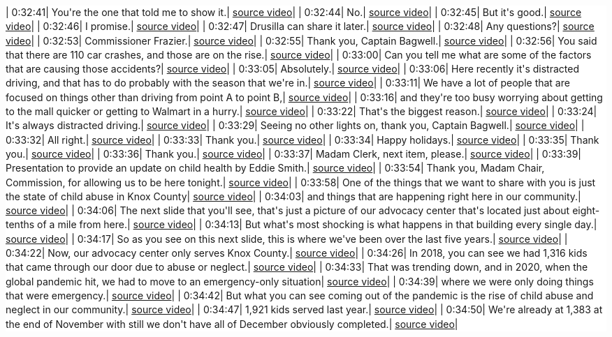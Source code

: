 | 0:32:41| You're the one that told me to show it.| [source video](https://archive.org/details/co-com-r-267-221219-business-part-1?start=1961)|
| 0:32:44| No.| [source video](https://archive.org/details/co-com-r-267-221219-business-part-1?start=1964)|
| 0:32:45| But it's good.| [source video](https://archive.org/details/co-com-r-267-221219-business-part-1?start=1965)|
| 0:32:46| I promise.| [source video](https://archive.org/details/co-com-r-267-221219-business-part-1?start=1966)|
| 0:32:47| Drusilla can share it later.| [source video](https://archive.org/details/co-com-r-267-221219-business-part-1?start=1967)|
| 0:32:48| Any questions?| [source video](https://archive.org/details/co-com-r-267-221219-business-part-1?start=1968)|
| 0:32:53| Commissioner Frazier.| [source video](https://archive.org/details/co-com-r-267-221219-business-part-1?start=1973)|
| 0:32:55| Thank you, Captain Bagwell.| [source video](https://archive.org/details/co-com-r-267-221219-business-part-1?start=1975)|
| 0:32:56| You said that there are 110 car crashes, and those are on the rise.| [source video](https://archive.org/details/co-com-r-267-221219-business-part-1?start=1976)|
| 0:33:00| Can you tell me what are some of the factors that are causing those accidents?| [source video](https://archive.org/details/co-com-r-267-221219-business-part-1?start=1980)|
| 0:33:05| Absolutely.| [source video](https://archive.org/details/co-com-r-267-221219-business-part-1?start=1985)|
| 0:33:06| Here recently it's distracted driving, and that has to do probably with the season that we're in.| [source video](https://archive.org/details/co-com-r-267-221219-business-part-1?start=1986)|
| 0:33:11| We have a lot of people that are focused on things other than driving from point A to point B,| [source video](https://archive.org/details/co-com-r-267-221219-business-part-1?start=1991)|
| 0:33:16| and they're too busy worrying about getting to the mall quicker or getting to Walmart in a hurry.| [source video](https://archive.org/details/co-com-r-267-221219-business-part-1?start=1996)|
| 0:33:22| That's the biggest reason.| [source video](https://archive.org/details/co-com-r-267-221219-business-part-1?start=2002)|
| 0:33:24| It's always distracted driving.| [source video](https://archive.org/details/co-com-r-267-221219-business-part-1?start=2004)|
| 0:33:29| Seeing no other lights on, thank you, Captain Bagwell.| [source video](https://archive.org/details/co-com-r-267-221219-business-part-1?start=2009)|
| 0:33:32| All right.| [source video](https://archive.org/details/co-com-r-267-221219-business-part-1?start=2012)|
| 0:33:33| Thank you.| [source video](https://archive.org/details/co-com-r-267-221219-business-part-1?start=2013)|
| 0:33:34| Happy holidays.| [source video](https://archive.org/details/co-com-r-267-221219-business-part-1?start=2014)|
| 0:33:35| Thank you.| [source video](https://archive.org/details/co-com-r-267-221219-business-part-1?start=2015)|
| 0:33:36| Thank you.| [source video](https://archive.org/details/co-com-r-267-221219-business-part-1?start=2016)|
| 0:33:37| Madam Clerk, next item, please.| [source video](https://archive.org/details/co-com-r-267-221219-business-part-1?start=2017)|
| 0:33:39| Presentation to provide an update on child health by Eddie Smith.| [source video](https://archive.org/details/co-com-r-267-221219-business-part-1?start=2019)|
| 0:33:54| Thank you, Madam Chair, Commission, for allowing us to be here tonight.| [source video](https://archive.org/details/co-com-r-267-221219-business-part-1?start=2034)|
| 0:33:58| One of the things that we want to share with you is just the state of child abuse in Knox County| [source video](https://archive.org/details/co-com-r-267-221219-business-part-1?start=2038)|
| 0:34:03| and things that are happening right here in our community.| [source video](https://archive.org/details/co-com-r-267-221219-business-part-1?start=2043)|
| 0:34:06| The next slide that you'll see, that's just a picture of our advocacy center that's located just about eight-tenths of a mile from here.| [source video](https://archive.org/details/co-com-r-267-221219-business-part-1?start=2046)|
| 0:34:13| But what's most shocking is what happens in that building every single day.| [source video](https://archive.org/details/co-com-r-267-221219-business-part-1?start=2053)|
| 0:34:17| So as you see on this next slide, this is where we've been over the last five years.| [source video](https://archive.org/details/co-com-r-267-221219-business-part-1?start=2057)|
| 0:34:22| Now, our advocacy center only serves Knox County.| [source video](https://archive.org/details/co-com-r-267-221219-business-part-1?start=2062)|
| 0:34:26| In 2018, you can see we had 1,316 kids that came through our door due to abuse or neglect.| [source video](https://archive.org/details/co-com-r-267-221219-business-part-1?start=2066)|
| 0:34:33| That was trending down, and in 2020, when the global pandemic hit, we had to move to an emergency-only situation| [source video](https://archive.org/details/co-com-r-267-221219-business-part-1?start=2073)|
| 0:34:39| where we were only doing things that were emergency.| [source video](https://archive.org/details/co-com-r-267-221219-business-part-1?start=2079)|
| 0:34:42| But what you can see coming out of the pandemic is the rise of child abuse and neglect in our community.| [source video](https://archive.org/details/co-com-r-267-221219-business-part-1?start=2082)|
| 0:34:47| 1,921 kids served last year.| [source video](https://archive.org/details/co-com-r-267-221219-business-part-1?start=2087)|
| 0:34:50| We're already at 1,383 at the end of November with still we don't have all of December obviously completed.| [source video](https://archive.org/details/co-com-r-267-221219-business-part-1?start=2090)|